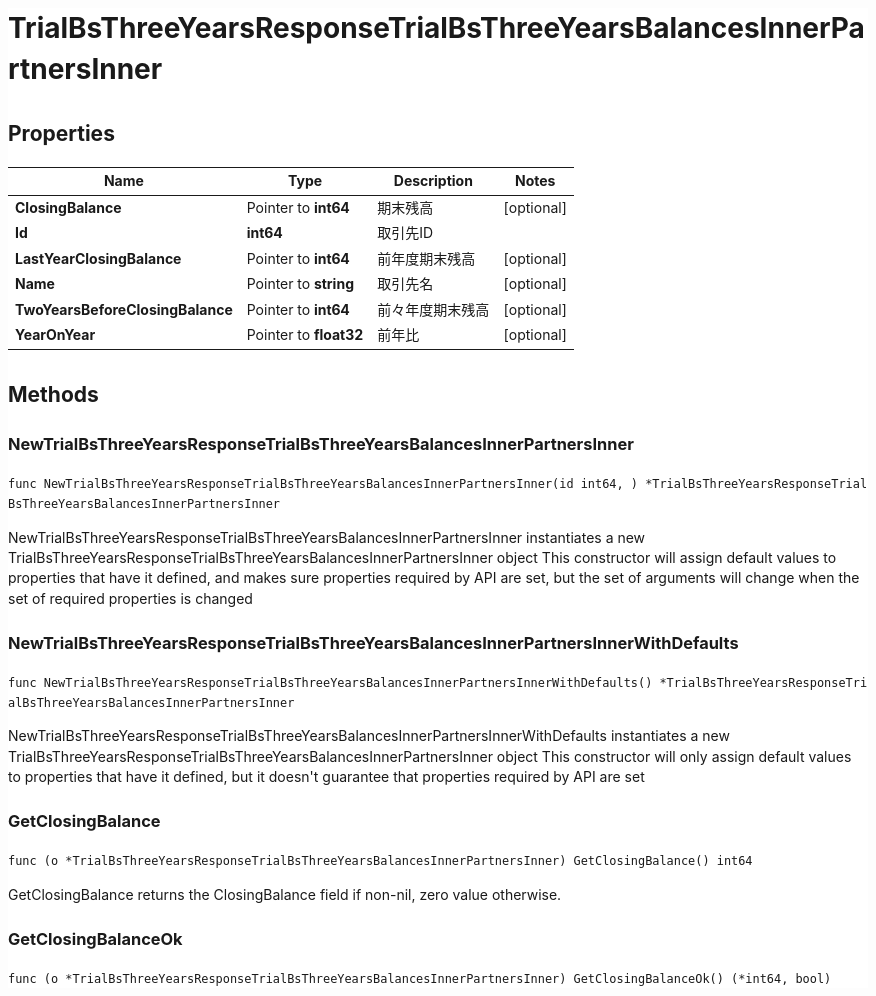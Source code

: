 # TrialBsThreeYearsResponseTrialBsThreeYearsBalancesInnerPartnersInner

## Properties

Name | Type | Description | Notes
------------ | ------------- | ------------- | -------------
**ClosingBalance** | Pointer to **int64** | 期末残高 | [optional] 
**Id** | **int64** | 取引先ID | 
**LastYearClosingBalance** | Pointer to **int64** | 前年度期末残高 | [optional] 
**Name** | Pointer to **string** | 取引先名 | [optional] 
**TwoYearsBeforeClosingBalance** | Pointer to **int64** | 前々年度期末残高 | [optional] 
**YearOnYear** | Pointer to **float32** | 前年比 | [optional] 

## Methods

### NewTrialBsThreeYearsResponseTrialBsThreeYearsBalancesInnerPartnersInner

`func NewTrialBsThreeYearsResponseTrialBsThreeYearsBalancesInnerPartnersInner(id int64, ) *TrialBsThreeYearsResponseTrialBsThreeYearsBalancesInnerPartnersInner`

NewTrialBsThreeYearsResponseTrialBsThreeYearsBalancesInnerPartnersInner instantiates a new TrialBsThreeYearsResponseTrialBsThreeYearsBalancesInnerPartnersInner object
This constructor will assign default values to properties that have it defined,
and makes sure properties required by API are set, but the set of arguments
will change when the set of required properties is changed

### NewTrialBsThreeYearsResponseTrialBsThreeYearsBalancesInnerPartnersInnerWithDefaults

`func NewTrialBsThreeYearsResponseTrialBsThreeYearsBalancesInnerPartnersInnerWithDefaults() *TrialBsThreeYearsResponseTrialBsThreeYearsBalancesInnerPartnersInner`

NewTrialBsThreeYearsResponseTrialBsThreeYearsBalancesInnerPartnersInnerWithDefaults instantiates a new TrialBsThreeYearsResponseTrialBsThreeYearsBalancesInnerPartnersInner object
This constructor will only assign default values to properties that have it defined,
but it doesn't guarantee that properties required by API are set

### GetClosingBalance

`func (o *TrialBsThreeYearsResponseTrialBsThreeYearsBalancesInnerPartnersInner) GetClosingBalance() int64`

GetClosingBalance returns the ClosingBalance field if non-nil, zero value otherwise.

### GetClosingBalanceOk

`func (o *TrialBsThreeYearsResponseTrialBsThreeYearsBalancesInnerPartnersInner) GetClosingBalanceOk() (*int64, bool)`
